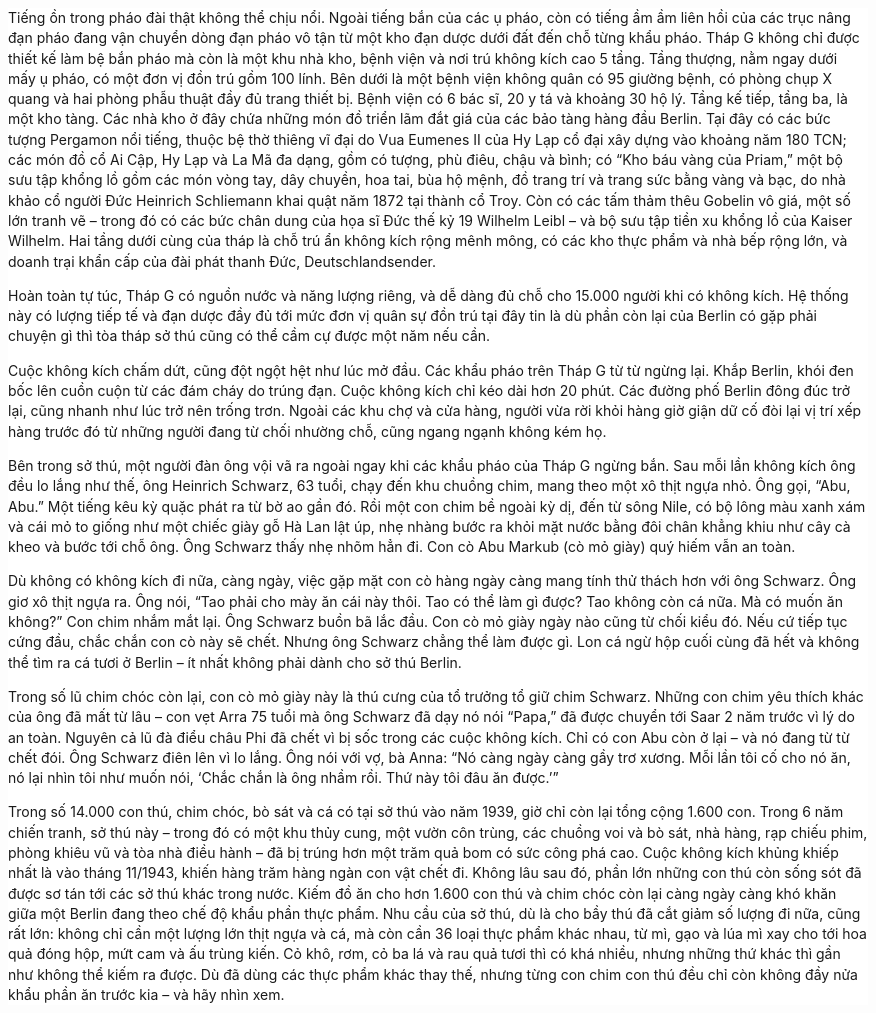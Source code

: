 Tiếng ồn trong pháo đài thật không thể chịu nổi. Ngoài tiếng bắn của các ụ pháo, còn có tiếng ầm ầm liên hồi của các trục nâng đạn pháo đang vận chuyển dòng đạn pháo vô tận từ một kho đạn dược dưới đất đến chỗ từng khẩu pháo. Tháp G không chỉ được thiết kế làm bệ bắn pháo mà còn là một khu nhà kho, bệnh viện và nơi trú không kích cao 5 tầng. Tầng thượng, nằm ngay dưới mấy ụ pháo, có một đơn vị đồn trú gồm 100 lính. Bên dưới là một bệnh viện không quân có 95 giường bệnh, có phòng chụp X quang và hai phòng phẫu thuật đầy đủ trang thiết bị. Bệnh viện có 6 bác sĩ, 20 y tá và khoảng 30 hộ lý. Tầng kế tiếp, tầng ba, là một kho tàng. Các nhà kho ở đây chứa những món đồ triển lãm đắt giá của các bảo tàng hàng đầu Berlin. Tại đây có các bức tượng Pergamon nổi tiếng, thuộc bệ thờ thiêng vĩ đại do Vua Eumenes II của Hy Lạp cổ đại xây dựng vào khoảng năm 180 TCN; các món đồ cổ Ai Cập, Hy Lạp và La Mã đa dạng, gồm có tượng, phù điêu, chậu và bình; có “Kho báu vàng của Priam,” một bộ sưu tập khổng lồ gồm các món vòng tay, dây chuyền, hoa tai, bùa hộ mệnh, đồ trang trí và trang sức bằng vàng và bạc, do nhà khảo cổ người Đức Heinrich Schliemann khai quật năm 1872 tại thành cổ Troy. Còn có các tấm thảm thêu Gobelin vô giá, một số lớn tranh vẽ – trong đó có các bức chân dung của họa sĩ Đức thế kỷ 19 Wilhelm Leibl – và bộ sưu tập tiền xu khổng lồ của Kaiser Wilhelm. Hai tầng dưới cùng của tháp là chỗ trú ẩn không kích rộng mênh mông, có các kho thực phẩm và nhà bếp rộng lớn, và doanh trại khẩn cấp của đài phát thanh Đức, Deutschlandsender.

Hoàn toàn tự túc, Tháp G có nguồn nước và năng lượng riêng, và dễ dàng đủ chỗ cho 15.000 người khi có không kích. Hệ thống này có lượng tiếp tế và đạn dược đầy đủ tới mức đơn vị quân sự đồn trú tại đây tin là dù phần còn lại của Berlin có gặp phải chuyện gì thì tòa tháp sở thú cũng có thể cầm cự được một năm nếu cần.

Cuộc không kích chấm dứt, cũng đột ngột hệt như lúc mở đầu. Các khẩu pháo trên Tháp G từ từ ngừng lại. Khắp Berlin, khói đen bốc lên cuồn cuộn từ các đám cháy do trúng đạn. Cuộc không kích chỉ kéo dài hơn 20 phút. Các đường phố Berlin đông đúc trở lại, cũng nhanh như lúc trở nên trống trơn. Ngoài các khu chợ và cửa hàng, người vừa rời khỏi hàng giờ giận dữ cố đòi lại vị trí xếp hàng trước đó từ những người đang từ chối nhường chỗ, cũng ngang ngạnh không kém họ.

Bên trong sở thú, một người đàn ông vội vã ra ngoài ngay khi các khẩu pháo của Tháp G ngừng bắn. Sau mỗi lần không kích ông đều lo lắng như thế, ông Heinrich Schwarz, 63 tuổi, chạy đến khu chuồng chim, mang theo một xô thịt ngựa nhỏ. Ông gọi, “Abu, Abu.” Một tiếng kêu kỳ quặc phát ra từ bờ ao gần đó. Rồi một con chim bề ngoài kỳ dị, đến từ sông Nile, có bộ lông màu xanh xám và cái mỏ to giống như một chiếc giày gỗ Hà Lan lật úp, nhẹ nhàng bước ra khỏi mặt nước bằng đôi chân khẳng khiu như cây cà kheo và bước tới chỗ ông. Ông Schwarz thấy nhẹ nhõm hẳn đi. Con cò Abu Markub \(cò mỏ giày\) quý hiếm vẫn an toàn.

Dù không có không kích đi nữa, càng ngày, việc gặp mặt con cò hàng ngày càng mang tính thử thách hơn với ông Schwarz. Ông giơ xô thịt ngựa ra. Ông nói, “Tao phải cho mày ăn cái này thôi. Tao có thể làm gì được? Tao không còn cá nữa. Mà có muốn ăn không?” Con chim nhắm mắt lại. Ông Schwarz buồn bã lắc đầu. Con cò mỏ giày ngày nào cũng từ chối kiểu đó. Nếu cứ tiếp tục cứng đầu, chắc chắn con cò này sẽ chết. Nhưng ông Schwarz chẳng thể làm được gì. Lon cá ngừ hộp cuối cùng đã hết và không thể tìm ra cá tươi ở Berlin – ít nhất không phải dành cho sở thú Berlin.

Trong số lũ chim chóc còn lại, con cò mỏ giày này là thú cưng của tổ trưởng tổ giữ chim Schwarz. Những con chim yêu thích khác của ông đã mất từ lâu – con vẹt Arra 75 tuổi mà ông Schwarz đã dạy nó nói “Papa,” đã được chuyển tới Saar 2 năm trước vì lý do an toàn. Nguyên cả lũ đà điểu châu Phi đã chết vì bị sốc trong các cuộc không kích. Chỉ có con Abu còn ở lại – và nó đang từ từ chết đói. Ông Schwarz điên lên vì lo lắng. Ông nói với vợ, bà Anna: “Nó càng ngày càng gầy trơ xương. Mỗi lần tôi cố cho nó ăn, nó lại nhìn tôi như muốn nói, ‘Chắc chắn là ông nhầm rồi. Thứ này tôi đâu ăn được.’”

Trong số 14.000 con thú, chim chóc, bò sát và cá có tại sở thú vào năm 1939, giờ chỉ còn lại tổng cộng 1.600 con. Trong 6 năm chiến tranh, sở thú này – trong đó có một khu thủy cung, một vườn côn trùng, các chuồng voi và bò sát, nhà hàng, rạp chiếu phim, phòng khiêu vũ và tòa nhà điều hành – đã bị trúng hơn một trăm quả bom có sức công phá cao. Cuộc không kích khủng khiếp nhất là vào tháng 11/1943, khiến hàng trăm hàng ngàn con vật chết đi. Không lâu sau đó, phần lớn những con thú còn sống sót đã được sơ tán tới các sở thú khác trong nước. Kiếm đồ ăn cho hơn 1.600 con thú và chim chóc còn lại càng ngày càng khó khăn giữa một Berlin đang theo chế độ khẩu phần thực phẩm. Nhu cầu của sở thú, dù là cho bầy thú đã cắt giảm số lượng đi nữa, cũng rất lớn: không chỉ cần một lượng lớn thịt ngựa và cá, mà còn cần 36 loại thực phẩm khác nhau, từ mì, gạo và lúa mì xay cho tới hoa quả đóng hộp, mứt cam và ấu trùng kiến. Cỏ khô, rơm, cỏ ba lá và rau quả tươi thì có khá nhiều, nhưng những thứ khác thì gần như không thể kiếm ra được. Dù đã dùng các thực phẩm khác thay thế, nhưng từng con chim con thú đều chỉ còn không đầy nửa khẩu phần ăn trước kia – và hãy nhìn xem.
